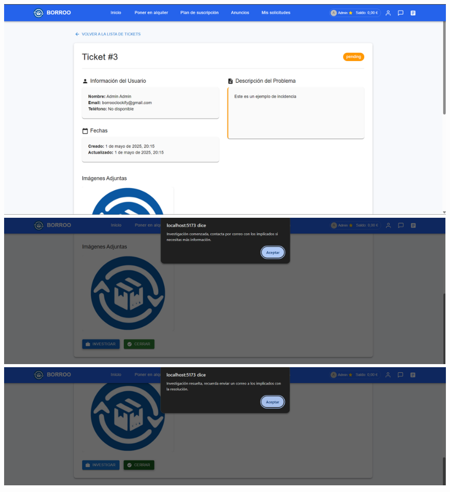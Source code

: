 ![](capturasRevision/incidenciasAdmin3.png)
![](capturasRevision/incidenciasAdmin4.png)
![](capturasRevision/incidenciasAdmin5.png)
